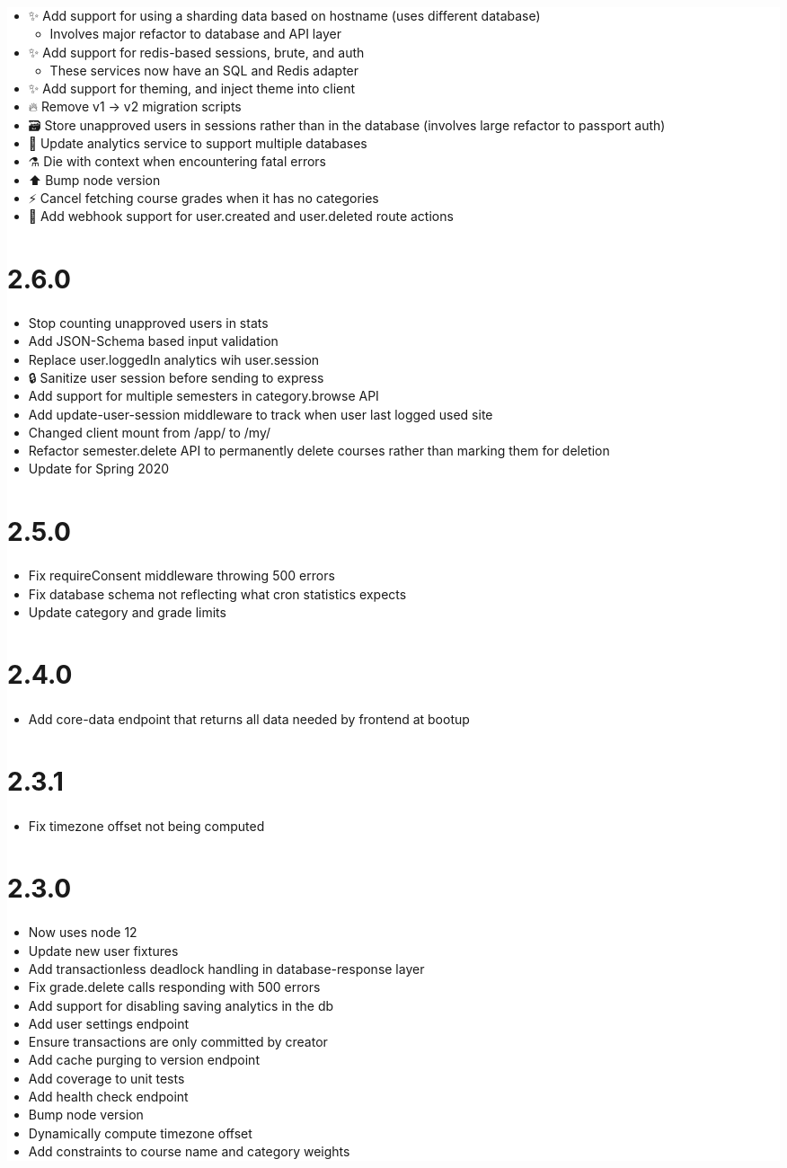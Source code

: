 - ✨ Add support for using a sharding data based on hostname (uses different database)
  - Involves major refactor to database and API layer
- ✨ Add support for redis-based sessions, brute, and auth
  -  These services now have an SQL and Redis adapter
- ✨ Add support for theming, and inject theme into client
- 🔥  Remove v1 -> v2 migration scripts
- 🗃 Store unapproved users in sessions rather than in the database (involves large refactor to passport auth)
- 🔨 Update analytics service to support multiple databases
- ⚗ Die with context when encountering fatal errors
- ⬆ Bump node version
- ⚡️ Cancel fetching course grades when it has no categories
- 🚀 Add webhook support for user.created and user.deleted route actions

# 2.6.0

- Stop counting unapproved users in stats
- Add JSON-Schema based input validation
- Replace user.loggedIn analytics wih user.session
- 🔒 Sanitize user session before sending to express
- Add support for multiple semesters in category.browse API
- Add update-user-session middleware to track when user last logged used site
- Changed client mount from /app/ to /my/
- Refactor semester.delete API to permanently delete courses rather than marking them for deletion
- Update for Spring 2020

# 2.5.0

- Fix requireConsent middleware throwing 500 errors
- Fix database schema not reflecting what cron statistics expects
- Update category and grade limits

# 2.4.0

- Add core-data endpoint that returns all data needed by frontend at bootup

# 2.3.1

- Fix timezone offset not being computed

# 2.3.0

- Now uses node 12
- Update new user fixtures
- Add transactionless deadlock handling in database-response layer
- Fix grade.delete calls responding with 500 errors
- Add support for disabling saving analytics in the db
- Add user settings endpoint
- Ensure transactions are only committed by creator
- Add cache purging to version endpoint
- Add coverage to unit tests
- Add health check endpoint
- Bump node version
- Dynamically compute timezone offset
- Add constraints to course name and category weights
